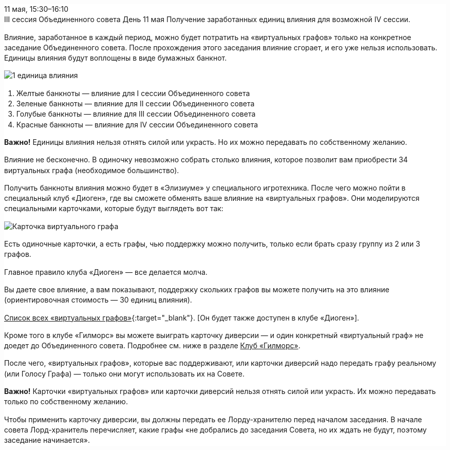   <tr>
    <td colspan="2" style="text-align:center">
      11 мая, 15:30–16:10<br>
      III сессия Объединенного совета
    </td>
  </tr>
  <tr>
    <td width="30%">День 11 мая</td>
    <td>Получение заработанных единиц влияния для возможной IV сессии.</td>
  </tr>
</table>

Влияние, заработанное в каждый период, можно будет потратить на «виртуальных графов» только на конкретное заседание Объединенного совета. После прохождения этого заседания влияние сгорает, и его уже нельзя использовать. Единицы влияния будут воплощены в виде бумажных банкнот.

![1 единица влияния](https://img-fotki.yandex.ru/get/169883/21845812.b/0_19293a_23fb456c_L.jpg)

1. Желтые банкноты — влияние для I сессии Объединенного совета
2. Зеленые банкноты — влияние для II сессии Объединенного совета
3. Голубые банкноты — влияние для III сессии Объединенного совета
4. Красные банкноты — влияние для IV сессии Объединенного совета

**Важно!** Единицы влияния нельзя отнять силой или украсть. Но их можно передавать по собственному желанию.

Влияние не бесконечно. В одиночку невозможно собрать столько влияния, которое позволит вам приобрести 34 виртуальных графа (необходимое большинство).

Получить банкноты влияния можно будет в «Элизиуме» у специального игротехника. После чего можно пойти в специальный клуб «Диоген», где вы сможете обменять ваше влияние на «виртуальных графов». Они моделируются специальными карточками, которые будут выглядеть вот так:

![Карточка виртуального графа](https://img-fotki.yandex.ru/get/171750/21845812.a/0_1922eb_14b485d9_L.jpg)

Есть одиночные карточки, а есть графы, чью поддержку можно получить, только если брать сразу группу из 2 или 3 графов.

Главное правило клуба «Диоген» — все делается молча.

Вы даете свое влияние, а вам показывают, поддержку скольких графов вы можете получить на это влияние (ориентировочная стоимость — 30 единиц влияния).

[Список всех «виртуальных графов»](https://docs.google.com/spreadsheets/d/1tl6SBQMsHc1Pjc-FhntsavjY4HTg_532fq_I6AgtSQY/edit?usp=sharing){:target="_blank"}. [Он будет также доступен в клубе «Диоген»].

Кроме того в клубе «Гилморс» вы можете выиграть карточку диверсии — и один конкретный «виртуальный граф» не доедет до Объединенного совета. Подробнее см. ниже в разделе [Клуб «Гилморс»](/rules/politics/#Клуб-Гилморс).

После чего, «виртуальных графов», которые вас поддерживают, или карточки диверсий надо передать графу реальному (или Голосу Графа) — только они могут использовать их на Совете.

**Важно!** Карточки «виртуальных графов» или карточки диверсий нельзя отнять силой или украсть. Их можно передавать только по собственному желанию.

Чтобы применить карточку диверсии, вы должны передать ее Лорду-хранителю перед началом заседания. В начале совета Лорд-хранитель перечисляет, какие графы «не добрались до заседания Совета, но их ждать не будут, поэтому заседание начинается».
